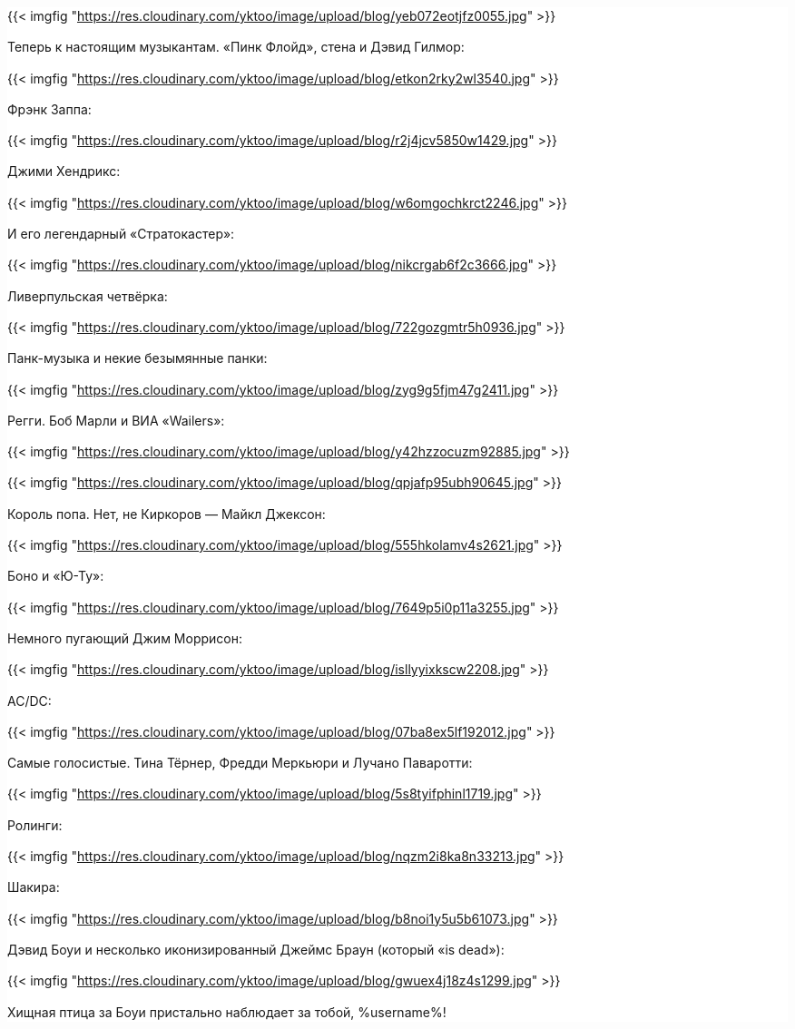 {{< imgfig "https://res.cloudinary.com/yktoo/image/upload/blog/yeb072eotjfz0055.jpg" >}}

Теперь к настоящим музыкантам. «Пинк Флойд», стена и Дэвид Гилмор:

{{< imgfig "https://res.cloudinary.com/yktoo/image/upload/blog/etkon2rky2wl3540.jpg" >}}

Фрэнк Заппа:

{{< imgfig "https://res.cloudinary.com/yktoo/image/upload/blog/r2j4jcv5850w1429.jpg" >}}

Джими Хендрикс:

{{< imgfig "https://res.cloudinary.com/yktoo/image/upload/blog/w6omgochkrct2246.jpg" >}}

И его легендарный «Стратокастер»:

{{< imgfig "https://res.cloudinary.com/yktoo/image/upload/blog/nikcrgab6f2c3666.jpg" >}}

Ливерпульская четвёрка:

{{< imgfig "https://res.cloudinary.com/yktoo/image/upload/blog/722gozgmtr5h0936.jpg" >}}

Панк-музыка и некие безымянные панки:

{{< imgfig "https://res.cloudinary.com/yktoo/image/upload/blog/zyg9g5fjm47g2411.jpg" >}}

Регги. Боб Марли и ВИА «Wailers»:

{{< imgfig "https://res.cloudinary.com/yktoo/image/upload/blog/y42hzzocuzm92885.jpg" >}}

{{< imgfig "https://res.cloudinary.com/yktoo/image/upload/blog/qpjafp95ubh90645.jpg" >}}

Король попа. Нет, не Киркоров — Майкл Джексон:

{{< imgfig "https://res.cloudinary.com/yktoo/image/upload/blog/555hkolamv4s2621.jpg" >}}

Боно и «Ю-Ту»:

{{< imgfig "https://res.cloudinary.com/yktoo/image/upload/blog/7649p5i0p11a3255.jpg" >}}

Немного пугающий Джим Моррисон:

{{< imgfig "https://res.cloudinary.com/yktoo/image/upload/blog/isllyyixkscw2208.jpg" >}}

AC/DC:

{{< imgfig "https://res.cloudinary.com/yktoo/image/upload/blog/07ba8ex5lf192012.jpg" >}}

Самые голосистые. Тина Тёрнер, Фредди Меркьюри и Лучано Паваротти:

{{< imgfig "https://res.cloudinary.com/yktoo/image/upload/blog/5s8tyifphinl1719.jpg" >}}

Ролинги:

{{< imgfig "https://res.cloudinary.com/yktoo/image/upload/blog/nqzm2i8ka8n33213.jpg" >}}

Шакира:

{{< imgfig "https://res.cloudinary.com/yktoo/image/upload/blog/b8noi1y5u5b61073.jpg" >}}

Дэвид Боуи и несколько иконизированный Джеймс Браун (который «is dead»):

{{< imgfig "https://res.cloudinary.com/yktoo/image/upload/blog/gwuex4j18z4s1299.jpg" >}}

Хищная птица за Боуи пристально наблюдает за тобой, %username%!
